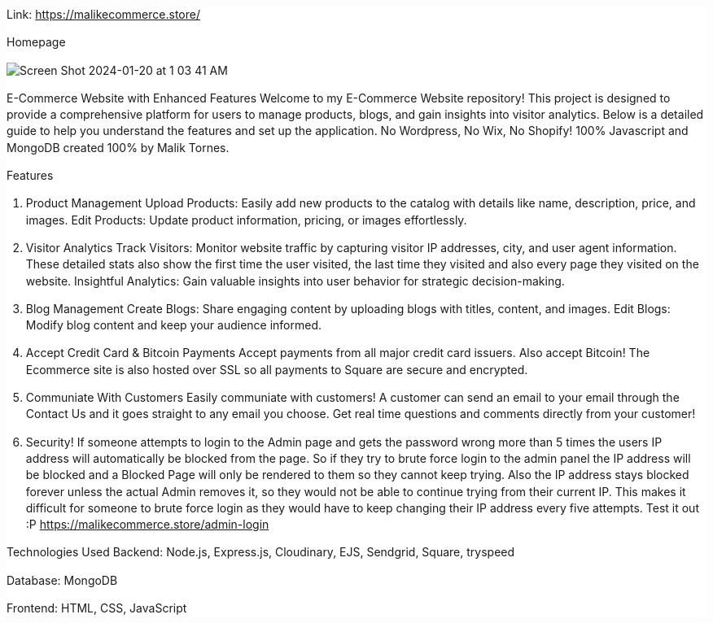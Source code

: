 Link: https://malikecommerce.store/

Homepage

<img width="885" alt="Screen Shot 2024-01-20 at 1 03 41 AM" src="https://github.com/malikdreamy/E-Commerce-from-scratch/assets/119153047/79747407-9b74-48b3-9c28-caf8a8522e81">

E-Commerce Website with Enhanced Features
Welcome to my E-Commerce Website repository! This project is designed to provide a comprehensive platform for users to manage products, blogs, and gain insights into visitor analytics. Below is a detailed guide to help you understand the features and set up the application. No Wordpress, No Wix, No Shopify! 100% Javascript and MongoDB created 100% by Malik Tornes. 

Features
1. Product Management
Upload Products: Easily add new products to the catalog with details like name, description, price, and images.
Edit Products: Update product information, pricing, or images effortlessly.

3. Visitor Analytics
Track Visitors: Monitor website traffic by capturing visitor IP addresses, city, and user agent information. These detailed stats also show the first time the user visited, the last time they visited and also every page they visited on the website.
Insightful Analytics: Gain valuable insights into user behavior for strategic decision-making.

5. Blog Management
Create Blogs: Share engaging content by uploading blogs with titles, content, and images.
Edit Blogs: Modify blog content and keep your audience informed.

6. Accept Credit Card & Bitcoin Payments
   Accept payments from all major credit card issuers. Also accept Bitcoin! The Ecommerce site is also hosted over SSL so
   all payments to Square are secure and encrypted.

7. Communiate With Customers
   Easily communiate with customers! A customer can send an email to your email through the Contact Us and it goes straight to any email you choose.
   Get real time questions and comments directly from your customer!

8. Security!
   If someone attempts to login to the Admin page and gets the password wrong more than 5 times the users IP address will automatically be blocked from the page. So if they try to brute force login to the admin panel
   the IP address will be blocked and a Blocked Page will only be rendered to them so they cannot keep trying. Also the IP address stays blocked forever unless the actual Admin removes it,
    so they would not be able to continue trying from their current IP. This makes it difficult for someone to brute force login as they would have to keep changing their IP address every five attempts.
   Test it out :P
   https://malikecommerce.store/admin-login

Technologies Used
Backend: Node.js, Express.js, Cloudinary, EJS, Sendgrid, Square, tryspeed

Database: MongoDB 

Frontend: HTML, CSS, JavaScript
